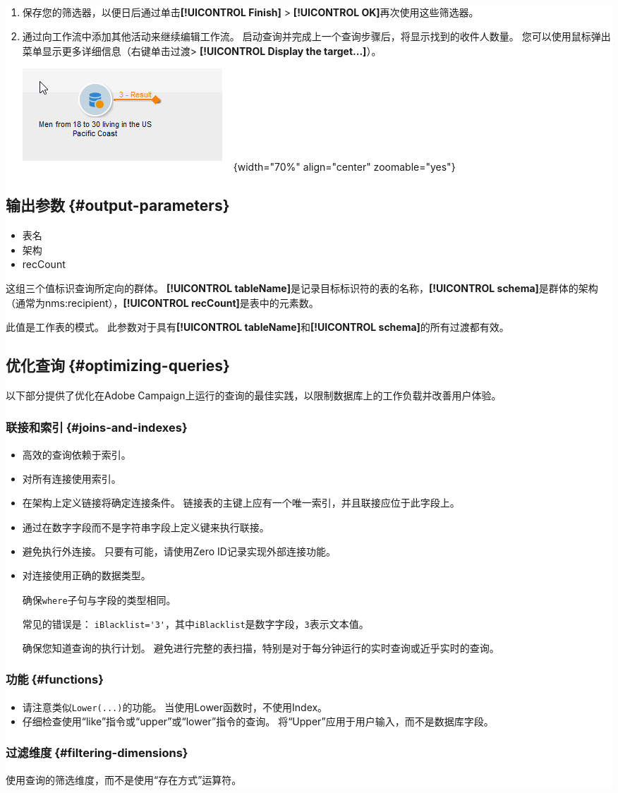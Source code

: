 1. 保存您的筛选器，以便日后通过单击&#x200B;**[!UICONTROL Finish]** > **[!UICONTROL OK]**&#x200B;再次使用这些筛选器。
1. 通过向工作流中添加其他活动来继续编辑工作流。 启动查询并完成上一个查询步骤后，将显示找到的收件人数量。 您可以使用鼠标弹出菜单显示更多详细信息（右键单击过渡> **[!UICONTROL Display the target...]**）。

   ![](assets/query_example_result.png){width="70%" align="center" zoomable="yes"}

## 输出参数 {#output-parameters}

* 表名
* 架构
* recCount

这组三个值标识查询所定向的群体。 **[!UICONTROL tableName]**&#x200B;是记录目标标识符的表的名称，**[!UICONTROL schema]**&#x200B;是群体的架构（通常为nms:recipient），**[!UICONTROL recCount]**&#x200B;是表中的元素数。

此值是工作表的模式。 此参数对于具有&#x200B;**[!UICONTROL tableName]**&#x200B;和&#x200B;**[!UICONTROL schema]**&#x200B;的所有过渡都有效。

## 优化查询 {#optimizing-queries}

以下部分提供了优化在Adobe Campaign上运行的查询的最佳实践，以限制数据库上的工作负载并改善用户体验。

### 联接和索引 {#joins-and-indexes}

* 高效的查询依赖于索引。
* 对所有连接使用索引。
* 在架构上定义链接将确定连接条件。 链接表的主键上应有一个唯一索引，并且联接应位于此字段上。
* 通过在数字字段而不是字符串字段上定义键来执行联接。
* 避免执行外连接。 只要有可能，请使用Zero ID记录实现外部连接功能。
* 对连接使用正确的数据类型。

  确保`where`子句与字段的类型相同。

  常见的错误是： `iBlacklist='3'`，其中`iBlacklist`是数字字段，`3`表示文本值。

  确保您知道查询的执行计划。 避免进行完整的表扫描，特别是对于每分钟运行的实时查询或近乎实时的查询。

### 功能 {#functions}

* 请注意类似`Lower(...)`的功能。 当使用Lower函数时，不使用Index。
* 仔细检查使用“like”指令或“upper”或“lower”指令的查询。 将“Upper”应用于用户输入，而不是数据库字段。

### 过滤维度 {#filtering-dimensions}

使用查询的筛选维度，而不是使用“存在方式”运算符。
